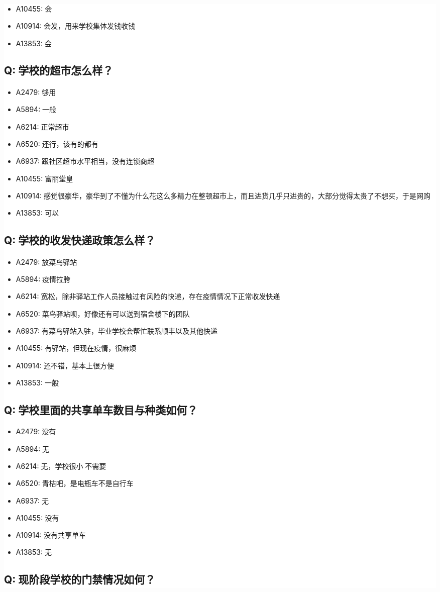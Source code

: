- A10455: 会

- A10914: 会发，用来学校集体发钱收钱

- A13853: 会

## Q: 学校的超市怎么样？

- A2479: 够用

- A5894: 一般

- A6214: 正常超市

- A6520: 还行，该有的都有

- A6937: 跟社区超市水平相当，没有连锁商超

- A10455: 富丽堂皇

- A10914: 感觉很豪华，豪华到了不懂为什么花这么多精力在整顿超市上，而且进货几乎只进贵的，大部分觉得太贵了不想买，于是网购

- A13853: 可以

## Q: 学校的收发快递政策怎么样？

- A2479: 放菜鸟驿站

- A5894: 疫情拉胯

- A6214: 宽松，除非驿站工作人员接触过有风险的快递，存在疫情情况下正常收发快递

- A6520: 菜鸟驿站呗，好像还有可以送到宿舍楼下的团队

- A6937: 有菜鸟驿站入驻，毕业学校会帮忙联系顺丰以及其他快递

- A10455: 有驿站，但现在疫情，很麻烦

- A10914: 还不错，基本上很方便

- A13853: 一般

## Q: 学校里面的共享单车数目与种类如何？

- A2479: 没有

- A5894: 无

- A6214: 无，学校很小 不需要

- A6520: 青桔吧，是电瓶车不是自行车

- A6937: 无

- A10455: 没有

- A10914: 没有共享单车

- A13853: 无

## Q: 现阶段学校的门禁情况如何？
